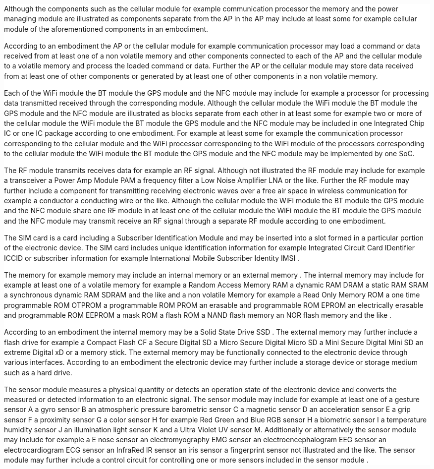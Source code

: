Although the components such as the cellular module for example communication processor the memory and the power managing module are illustrated as components separate from the AP in the AP may include at least some for example cellular module of the aforementioned components in an embodiment.

According to an embodiment the AP or the cellular module for example communication processor may load a command or data received from at least one of a non volatile memory and other components connected to each of the AP and the cellular module to a volatile memory and process the loaded command or data. Further the AP or the cellular module may store data received from at least one of other components or generated by at least one of other components in a non volatile memory.

Each of the WiFi module the BT module the GPS module and the NFC module may include for example a processor for processing data transmitted received through the corresponding module. Although the cellular module the WiFi module the BT module the GPS module and the NFC module are illustrated as blocks separate from each other in at least some for example two or more of the cellular module the WiFi module the BT module the GPS module and the NFC module may be included in one Integrated Chip IC or one IC package according to one embodiment. For example at least some for example the communication processor corresponding to the cellular module and the WiFi processor corresponding to the WiFi module of the processors corresponding to the cellular module the WiFi module the BT module the GPS module and the NFC module may be implemented by one SoC.

The RF module transmits receives data for example an RF signal. Although not illustrated the RF module may include for example a transceiver a Power Amp Module PAM a frequency filter a Low Noise Amplifier LNA or the like. Further the RF module may further include a component for transmitting receiving electronic waves over a free air space in wireless communication for example a conductor a conducting wire or the like. Although the cellular module the WiFi module the BT module the GPS module and the NFC module share one RF module in at least one of the cellular module the WiFi module the BT module the GPS module and the NFC module may transmit receive an RF signal through a separate RF module according to one embodiment.

The SIM card is a card including a Subscriber Identification Module and may be inserted into a slot formed in a particular portion of the electronic device. The SIM card includes unique identification information for example Integrated Circuit Card IDentifier ICCID or subscriber information for example International Mobile Subscriber Identity IMSI .

The memory for example memory may include an internal memory or an external memory . The internal memory may include for example at least one of a volatile memory for example a Random Access Memory RAM a dynamic RAM DRAM a static RAM SRAM a synchronous dynamic RAM SDRAM and the like and a non volatile Memory for example a Read Only Memory ROM a one time programmable ROM OTPROM a programmable ROM PROM an erasable and programmable ROM EPROM an electrically erasable and programmable ROM EEPROM a mask ROM a flash ROM a NAND flash memory an NOR flash memory and the like .

According to an embodiment the internal memory may be a Solid State Drive SSD . The external memory may further include a flash drive for example a Compact Flash CF a Secure Digital SD a Micro Secure Digital Micro SD a Mini Secure Digital Mini SD an extreme Digital xD or a memory stick. The external memory may be functionally connected to the electronic device through various interfaces. According to an embodiment the electronic device may further include a storage device or storage medium such as a hard drive.

The sensor module measures a physical quantity or detects an operation state of the electronic device and converts the measured or detected information to an electronic signal. The sensor module may include for example at least one of a gesture sensor A a gyro sensor B an atmospheric pressure barometric sensor C a magnetic sensor D an acceleration sensor E a grip sensor F a proximity sensor G a color sensor H for example Red Green and Blue RGB sensor H a biometric sensor I a temperature humidity sensor J an illumination light sensor K and a Ultra Violet UV sensor M. Additionally or alternatively the sensor module may include for example a E nose sensor an electromyography EMG sensor an electroencephalogram EEG sensor an electrocardiogram ECG sensor an InfraRed IR sensor an iris sensor a fingerprint sensor not illustrated and the like. The sensor module may further include a control circuit for controlling one or more sensors included in the sensor module .

